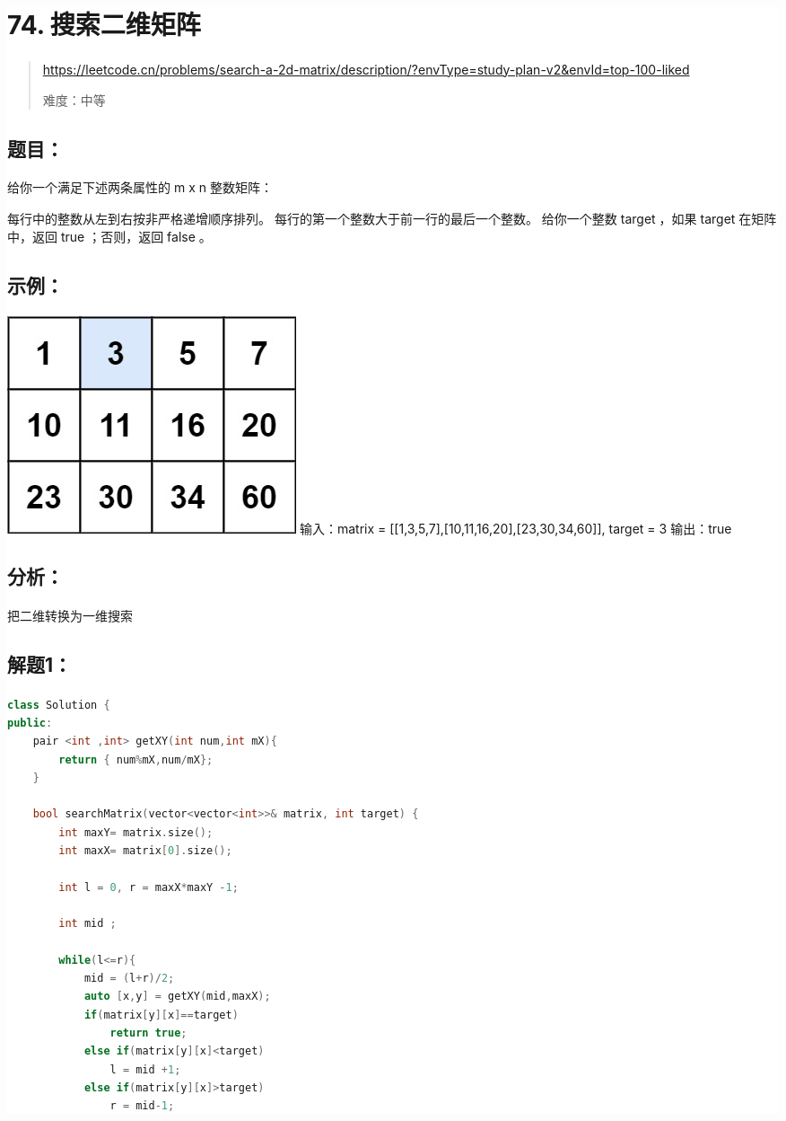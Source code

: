 
# 74. 搜索二维矩阵
> https://leetcode.cn/problems/search-a-2d-matrix/description/?envType=study-plan-v2&envId=top-100-liked
> 
> 难度：中等
## 题目：
给你一个满足下述两条属性的 m x n 整数矩阵：

每行中的整数从左到右按非严格递增顺序排列。
每行的第一个整数大于前一行的最后一个整数。
给你一个整数 target ，如果 target 在矩阵中，返回 true ；否则，返回 false 。

 


## 示例：
![alt text](image-42.png)
输入：matrix = [[1,3,5,7],[10,11,16,20],[23,30,34,60]], target = 3
输出：true

## 分析：
把二维转换为一维搜索

## 解题1：
``` c++ 
class Solution {
public:
    pair <int ,int> getXY(int num,int mX){
        return { num%mX,num/mX};
    }

    bool searchMatrix(vector<vector<int>>& matrix, int target) {
        int maxY= matrix.size();
        int maxX= matrix[0].size();

        int l = 0, r = maxX*maxY -1;

        int mid ;

        while(l<=r){
            mid = (l+r)/2;
            auto [x,y] = getXY(mid,maxX);
            if(matrix[y][x]==target)
                return true;
            else if(matrix[y][x]<target)
                l = mid +1;
            else if(matrix[y][x]>target)
                r = mid-1;
```
